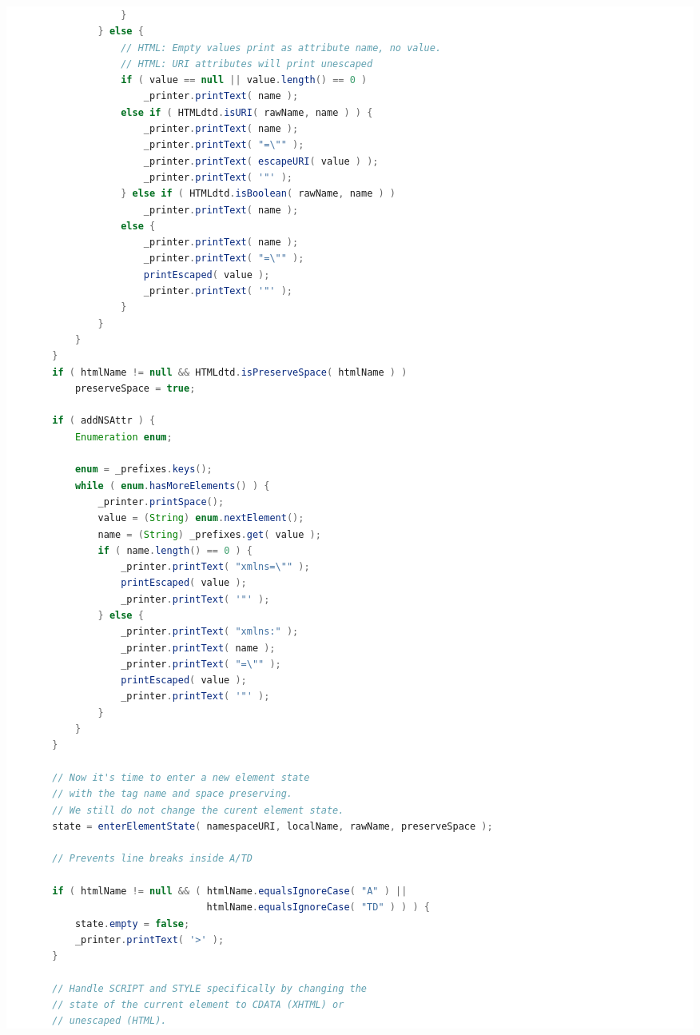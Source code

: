 ```java
                    }
                } else {
                    // HTML: Empty values print as attribute name, no value.
                    // HTML: URI attributes will print unescaped
                    if ( value == null || value.length() == 0 )
                        _printer.printText( name );
                    else if ( HTMLdtd.isURI( rawName, name ) ) {
                        _printer.printText( name );
                        _printer.printText( "=\"" ); 
                        _printer.printText( escapeURI( value ) );
                        _printer.printText( '"' );
                    } else if ( HTMLdtd.isBoolean( rawName, name ) )
                        _printer.printText( name );
                    else {
                        _printer.printText( name );
                        _printer.printText( "=\"" );
                        printEscaped( value );
                        _printer.printText( '"' );
                    }
                }
            }
        }
        if ( htmlName != null && HTMLdtd.isPreserveSpace( htmlName ) )
            preserveSpace = true;
        
        if ( addNSAttr ) {
            Enumeration enum;
            
            enum = _prefixes.keys();
            while ( enum.hasMoreElements() ) {
                _printer.printSpace();
                value = (String) enum.nextElement();
                name = (String) _prefixes.get( value );
                if ( name.length() == 0 ) {
                    _printer.printText( "xmlns=\"" );
                    printEscaped( value );
                    _printer.printText( '"' );
                } else {
                    _printer.printText( "xmlns:" );
                    _printer.printText( name );
                    _printer.printText( "=\"" );
                    printEscaped( value );
                    _printer.printText( '"' );
                }
            }
        }
        
        // Now it's time to enter a new element state
        // with the tag name and space preserving.
        // We still do not change the curent element state.
        state = enterElementState( namespaceURI, localName, rawName, preserveSpace );
        
        // Prevents line breaks inside A/TD
        
        if ( htmlName != null && ( htmlName.equalsIgnoreCase( "A" ) ||
                                   htmlName.equalsIgnoreCase( "TD" ) ) ) {
            state.empty = false;
            _printer.printText( '>' );
        }
        
        // Handle SCRIPT and STYLE specifically by changing the
        // state of the current element to CDATA (XHTML) or
        // unescaped (HTML).
```